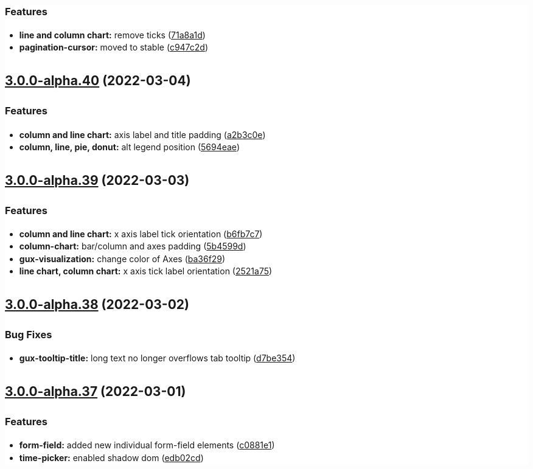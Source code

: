 
### Features

* **line and column chart:** remove ticks ([71a8a1d](https://inindca///commit/71a8a1de6158d46d9150c4dd69a0d7659bdaa1cf))
* **pagination-cursor:** moved to stable ([c947c2d](https://inindca///commit/c947c2d00eee96173cb389112b51490f3342d1dd))

## [3.0.0-alpha.40](https://inindca///compare/v3.0.0-alpha.39...v3.0.0-alpha.40) (2022-03-04)


### Features

* **column and line chart:** axis label and title padding ([a2b3c0e](https://inindca///commit/a2b3c0e5df219f159084fe69851744eaa28008d6))
* **column, line, pie, donut:** alt legend position ([5694eae](https://inindca///commit/5694eaefad95a19d25cb605fc782ea4aa11da4b8))

## [3.0.0-alpha.39](https://inindca///compare/v3.0.0-alpha.38...v3.0.0-alpha.39) (2022-03-03)


### Features

* **column and line chart:** x axis label tick orientation ([b6fb7c7](https://inindca///commit/b6fb7c7f011a8c7d0abcb6899b0a6b9606456197))
* **column-chart:** bar/column and axes padding ([5b4599d](https://inindca///commit/5b4599dd2d3d6ca728854e59a9fd089bee971513))
* **gux-visualization:** change color of Axes ([ba36f29](https://inindca///commit/ba36f291301e40d63acb012dac0153b34b3b6869))
* **line chart, column chart:** x axis tick label orientation ([2521a75](https://inindca///commit/2521a755a8a12a70f3f57fb0dc55f2a5f3b63340))

## [3.0.0-alpha.38](https://inindca///compare/v3.0.0-alpha.37...v3.0.0-alpha.38) (2022-03-02)


### Bug Fixes

* **gux-tooltip-title:** long text no longer overflows tab tooltip ([d7be354](https://inindca///commit/d7be35449c130905626868796e9c6f43ef620e11))

## [3.0.0-alpha.37](https://inindca///compare/v3.0.0-alpha.36...v3.0.0-alpha.37) (2022-03-01)


### Features

* **form-field:** added new individual form-field elements ([c0881e1](https://inindca///commit/c0881e15b14f9827c36a1cc342d71db10f2a59cf))
* **time-picker:** enabled shadow dom ([edb02cd](https://inindca///commit/edb02cda9a14bca4fee09965d8e09ad7ba39bef6))
